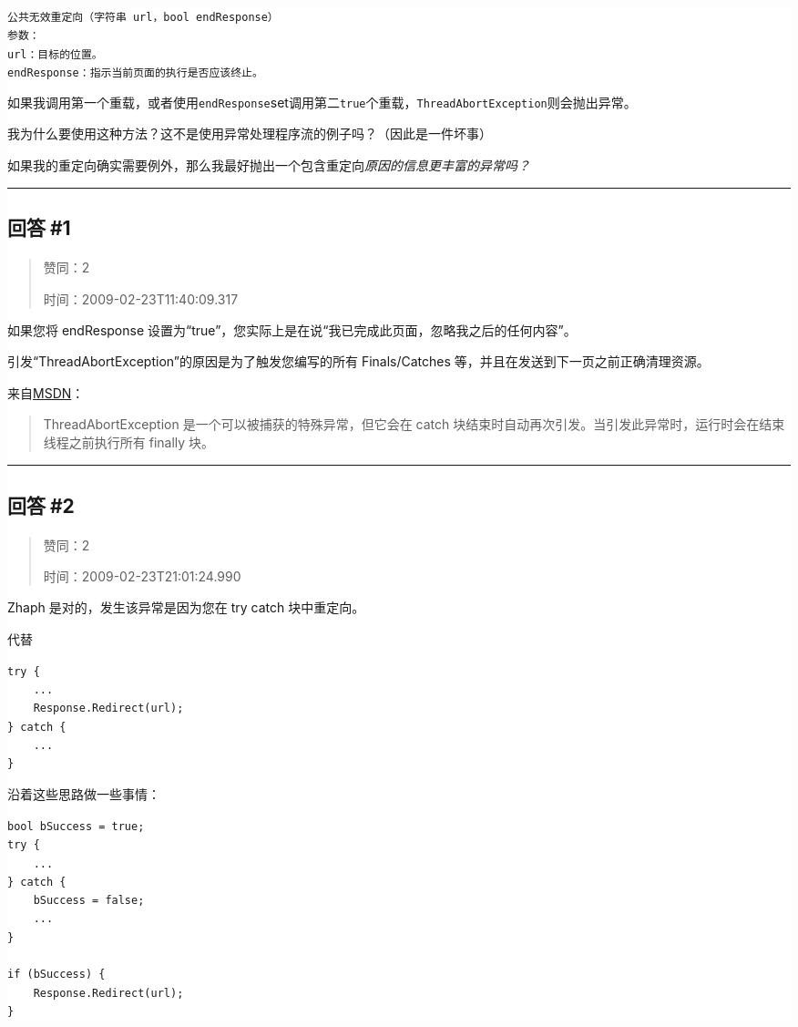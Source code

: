 ```
公共无效重定向（字符串 url，bool endResponse）
参数：
url：目标的位置。
endResponse：指示当前页面的执行是否应该终止。
```

如果我调用第一个重载，或者使用`endResponse`set调用第二`true`个重载，`ThreadAbortException`则会抛出异常。

我为什么要使用这种方法？这不是使用异常处理程序流的例子吗？（因此是一件坏事）

如果我的重定向确实需要例外，那么我最好抛出一个包含重定向*原因的信息更丰富的异常吗？*

* * *

## 回答 #1

> 赞同：2
> 
> 时间：2009-02-23T11:40:09.317

如果您将 endResponse 设置为“true”，您实际上是在说“我已完成此页面，忽略我之后的任何内容”。

引发“ThreadAbortException”的原因是为了触发您编写的所有 Finals/Catches 等，并且在发送到下一页之前正确清理资源。

来自[MSDN](http://msdn.microsoft.com/en-us/library/system.threading.threadabortexception.aspx)：

> ThreadAbortException 是一个可以被捕获的特殊异常，但它会在 catch 块结束时自动再次引发。当引发此异常时，运行时会在结束线程之前执行所有 finally 块。

* * *

## 回答 #2

> 赞同：2
> 
> 时间：2009-02-23T21:01:24.990

Zhaph 是对的，发生该异常是因为您在 try catch 块中重定向。

代替

```
try {
    ...
    Response.Redirect(url);
} catch {
    ...
} 
```

沿着这些思路做一些事情：

```
bool bSuccess = true;
try {
    ...
} catch {
    bSuccess = false;
    ...
}

if (bSuccess) {
    Response.Redirect(url);
} 
```
